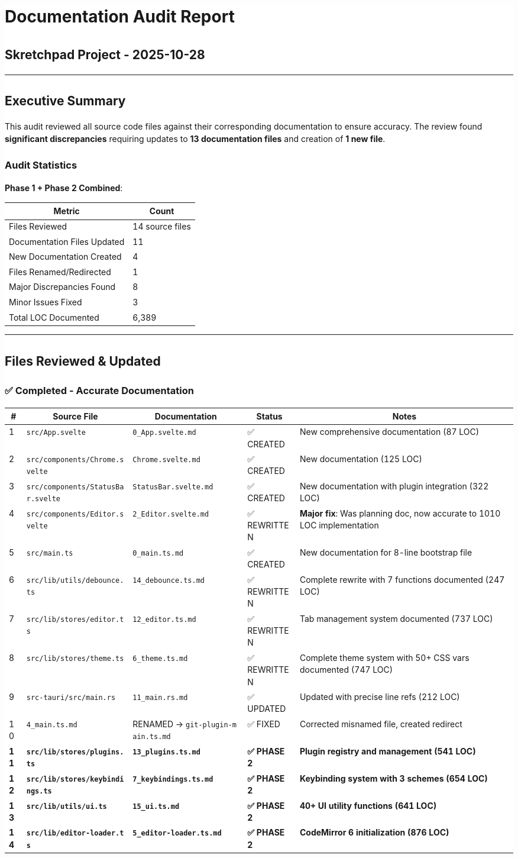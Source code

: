 # Documentation Audit Report
## Skretchpad Project - 2025-10-28

---

## Executive Summary

This audit reviewed all source code files against their corresponding documentation to ensure accuracy. The review found **significant discrepancies** requiring updates to **13 documentation files** and creation of **1 new file**.

### Audit Statistics

**Phase 1 + Phase 2 Combined**:

| Metric | Count |
|--------|-------|
| Files Reviewed | 14 source files |
| Documentation Files Updated | 11 |
| New Documentation Created | 4 |
| Files Renamed/Redirected | 1 |
| Major Discrepancies Found | 8 |
| Minor Issues Fixed | 3 |
| Total LOC Documented | 6,389 |

---

## Files Reviewed & Updated

### ✅ Completed - Accurate Documentation

| # | Source File | Documentation | Status | Notes |
|---|-------------|---------------|--------|-------|
| 1 | `src/App.svelte` | `0_App.svelte.md` | ✅ CREATED | New comprehensive documentation (87 LOC) |
| 2 | `src/components/Chrome.svelte` | `Chrome.svelte.md` | ✅ CREATED | New documentation (125 LOC) |
| 3 | `src/components/StatusBar.svelte` | `StatusBar.svelte.md` | ✅ CREATED | New documentation with plugin integration (322 LOC) |
| 4 | `src/components/Editor.svelte` | `2_Editor.svelte.md` | ✅ REWRITTEN | **Major fix**: Was planning doc, now accurate to 1010 LOC implementation |
| 5 | `src/main.ts` | `0_main.ts.md` | ✅ CREATED | New documentation for 8-line bootstrap file |
| 6 | `src/lib/utils/debounce.ts` | `14_debounce.ts.md` | ✅ REWRITTEN | Complete rewrite with 7 functions documented (247 LOC) |
| 7 | `src/lib/stores/editor.ts` | `12_editor.ts.md` | ✅ REWRITTEN | Tab management system documented (737 LOC) |
| 8 | `src/lib/stores/theme.ts` | `6_theme.ts.md` | ✅ REWRITTEN | Complete theme system with 50+ CSS vars documented (747 LOC) |
| 9 | `src-tauri/src/main.rs` | `11_main.rs.md` | ✅ UPDATED | Updated with precise line refs (212 LOC) |
| 10 | `4_main.ts.md` | RENAMED → `git-plugin-main.ts.md` | ✅ FIXED | Corrected misnamed file, created redirect
| **11** | **`src/lib/stores/plugins.ts`** | **`13_plugins.ts.md`** | **✅ PHASE 2** | **Plugin registry and management (541 LOC)** |
| **12** | **`src/lib/stores/keybindings.ts`** | **`7_keybindings.ts.md`** | **✅ PHASE 2** | **Keybinding system with 3 schemes (654 LOC)** |
| **13** | **`src/lib/utils/ui.ts`** | **`15_ui.ts.md`** | **✅ PHASE 2** | **40+ UI utility functions (641 LOC)** |
| **14** | **`src/lib/editor-loader.ts`** | **`5_editor-loader.ts.md`** | **✅ PHASE 2** | **CodeMirror 6 initialization (876 LOC)** |